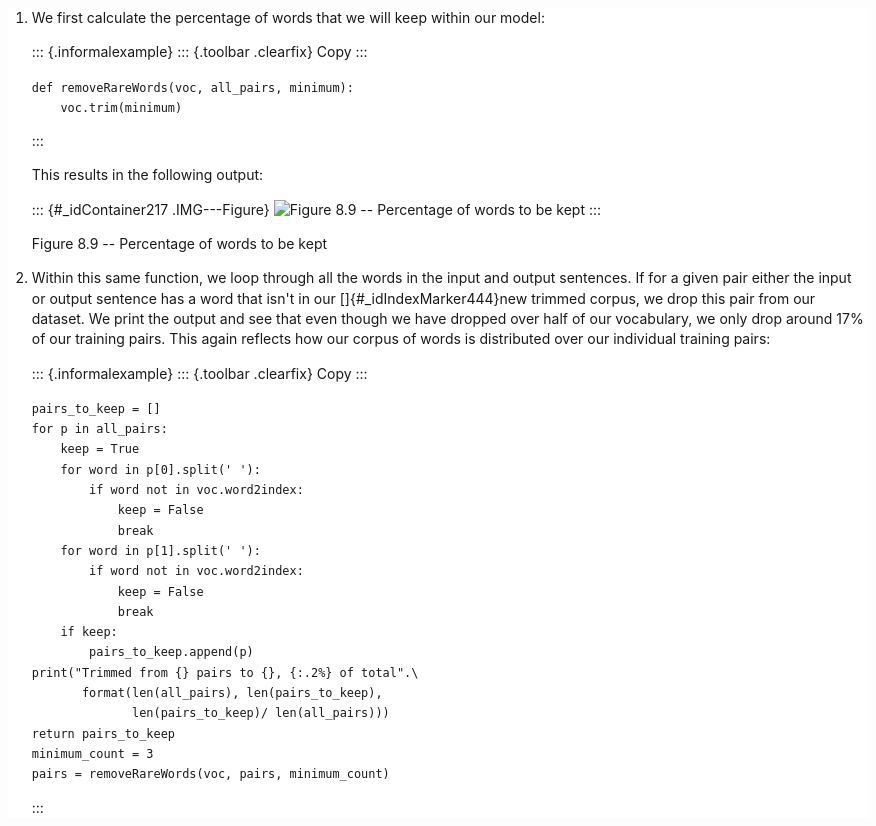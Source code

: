 1.  We first calculate the percentage of words that we will keep within
    our model:

    ::: {.informalexample}
    ::: {.toolbar .clearfix}
    Copy
    :::

    ``` {.language-markup}
    def removeRareWords(voc, all_pairs, minimum):
        voc.trim(minimum)
    ```
    :::

    This results in the following output:

    ::: {#_idContainer217 .IMG---Figure}
    ![Figure 8.9 -- Percentage of words to be kept
    ](4_files/B12365_08_09.jpg)
    :::

    Figure 8.9 -- Percentage of words to be kept

2.  Within this same function, we loop through all the words in the
    input and output sentences. If for a given pair either the input or
    output sentence has a word that isn\'t in our
    []{#_idIndexMarker444}new trimmed corpus, we drop this pair from our
    dataset. We print the output and see that even though we have
    dropped over half of our vocabulary, we only drop around 17% of our
    training pairs. This again reflects how our corpus of words is
    distributed over our individual training pairs:

    ::: {.informalexample}
    ::: {.toolbar .clearfix}
    Copy
    :::

    ``` {.language-markup}
    pairs_to_keep = []
    for p in all_pairs:
        keep = True
        for word in p[0].split(' '):
            if word not in voc.word2index:
                keep = False
                break
        for word in p[1].split(' '):
            if word not in voc.word2index:
                keep = False
                break
        if keep:
            pairs_to_keep.append(p)
    print("Trimmed from {} pairs to {}, {:.2%} of total".\
           format(len(all_pairs), len(pairs_to_keep),
                  len(pairs_to_keep)/ len(all_pairs)))
    return pairs_to_keep
    minimum_count = 3
    pairs = removeRareWords(voc, pairs, minimum_count)
    ```
    :::

